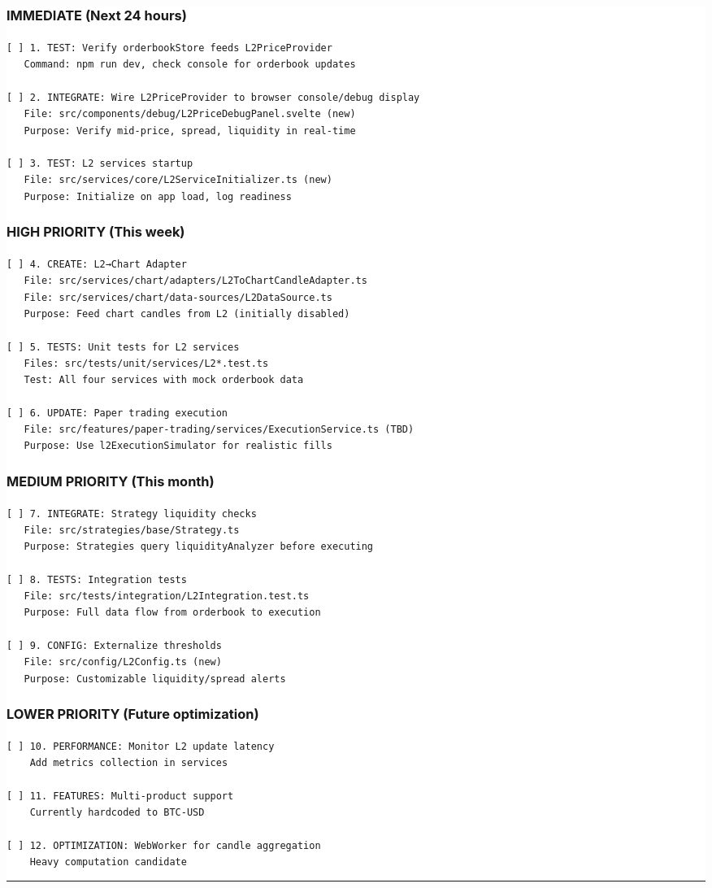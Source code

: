 ### IMMEDIATE (Next 24 hours)
```
[ ] 1. TEST: Verify orderbookStore feeds L2PriceProvider
   Command: npm run dev, check console for orderbook updates
   
[ ] 2. INTEGRATE: Wire L2PriceProvider to browser console/debug display
   File: src/components/debug/L2PriceDebugPanel.svelte (new)
   Purpose: Verify mid-price, spread, liquidity in real-time
   
[ ] 3. TEST: L2 services startup
   File: src/services/core/L2ServiceInitializer.ts (new)
   Purpose: Initialize on app load, log readiness
```

### HIGH PRIORITY (This week)
```
[ ] 4. CREATE: L2→Chart Adapter
   File: src/services/chart/adapters/L2ToChartCandleAdapter.ts
   File: src/services/chart/data-sources/L2DataSource.ts
   Purpose: Feed chart candles from L2 (initially disabled)
   
[ ] 5. TESTS: Unit tests for L2 services
   Files: src/tests/unit/services/L2*.test.ts
   Test: All four services with mock orderbook data
   
[ ] 6. UPDATE: Paper trading execution
   File: src/features/paper-trading/services/ExecutionService.ts (TBD)
   Purpose: Use l2ExecutionSimulator for realistic fills
```

### MEDIUM PRIORITY (This month)
```
[ ] 7. INTEGRATE: Strategy liquidity checks
   File: src/strategies/base/Strategy.ts
   Purpose: Strategies query liquidityAnalyzer before executing
   
[ ] 8. TESTS: Integration tests
   File: src/tests/integration/L2Integration.test.ts
   Purpose: Full data flow from orderbook to execution
   
[ ] 9. CONFIG: Externalize thresholds
   File: src/config/L2Config.ts (new)
   Purpose: Customizable liquidity/spread alerts
```

### LOWER PRIORITY (Future optimization)
```
[ ] 10. PERFORMANCE: Monitor L2 update latency
    Add metrics collection in services
    
[ ] 11. FEATURES: Multi-product support
    Currently hardcoded to BTC-USD
    
[ ] 12. OPTIMIZATION: WebWorker for candle aggregation
    Heavy computation candidate
```

---
